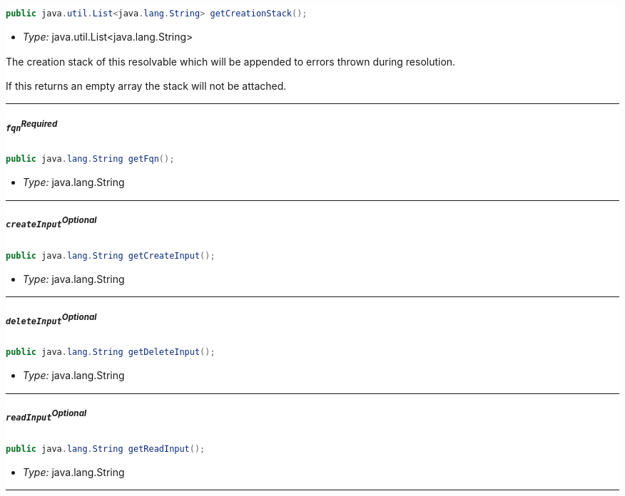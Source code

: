 ```java
public java.util.List<java.lang.String> getCreationStack();
```

- *Type:* java.util.List<java.lang.String>

The creation stack of this resolvable which will be appended to errors thrown during resolution.

If this returns an empty array the stack will not be attached.

---

##### `fqn`<sup>Required</sup> <a name="fqn" id="@cdktf/provider-azuread.applicationPassword.ApplicationPasswordTimeoutsOutputReference.property.fqn"></a>

```java
public java.lang.String getFqn();
```

- *Type:* java.lang.String

---

##### `createInput`<sup>Optional</sup> <a name="createInput" id="@cdktf/provider-azuread.applicationPassword.ApplicationPasswordTimeoutsOutputReference.property.createInput"></a>

```java
public java.lang.String getCreateInput();
```

- *Type:* java.lang.String

---

##### `deleteInput`<sup>Optional</sup> <a name="deleteInput" id="@cdktf/provider-azuread.applicationPassword.ApplicationPasswordTimeoutsOutputReference.property.deleteInput"></a>

```java
public java.lang.String getDeleteInput();
```

- *Type:* java.lang.String

---

##### `readInput`<sup>Optional</sup> <a name="readInput" id="@cdktf/provider-azuread.applicationPassword.ApplicationPasswordTimeoutsOutputReference.property.readInput"></a>

```java
public java.lang.String getReadInput();
```

- *Type:* java.lang.String

---

